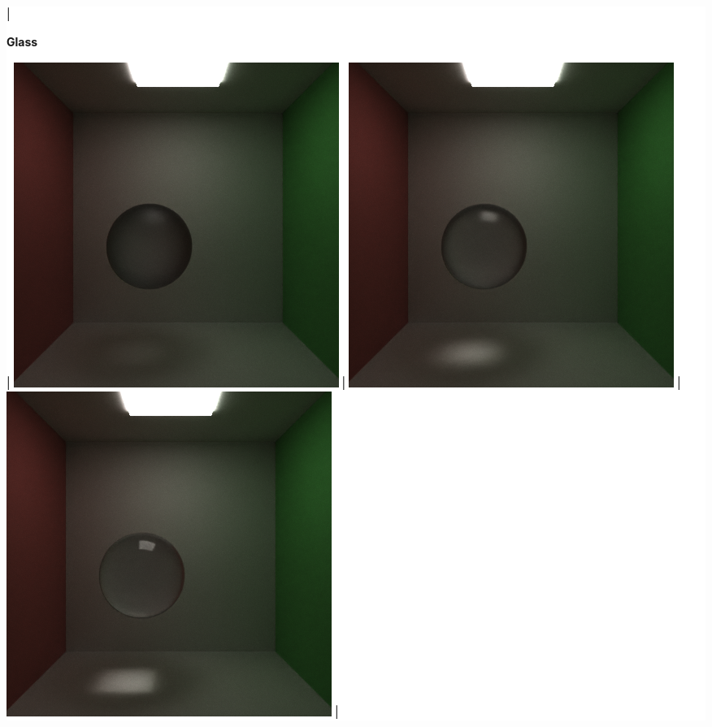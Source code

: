 |<p class="-rotate-90 m-0 w-32 text-center -translate-x-14">**Glass**</p>| ![](img/cornell.2023-10-12_01-07-37z.2000samp.png) | ![](img/cornell.2023-10-12_00-55-54z.2000samp.png) | ![](img/cornell.2023-10-12_00-47-47z.2000samp.png) |
